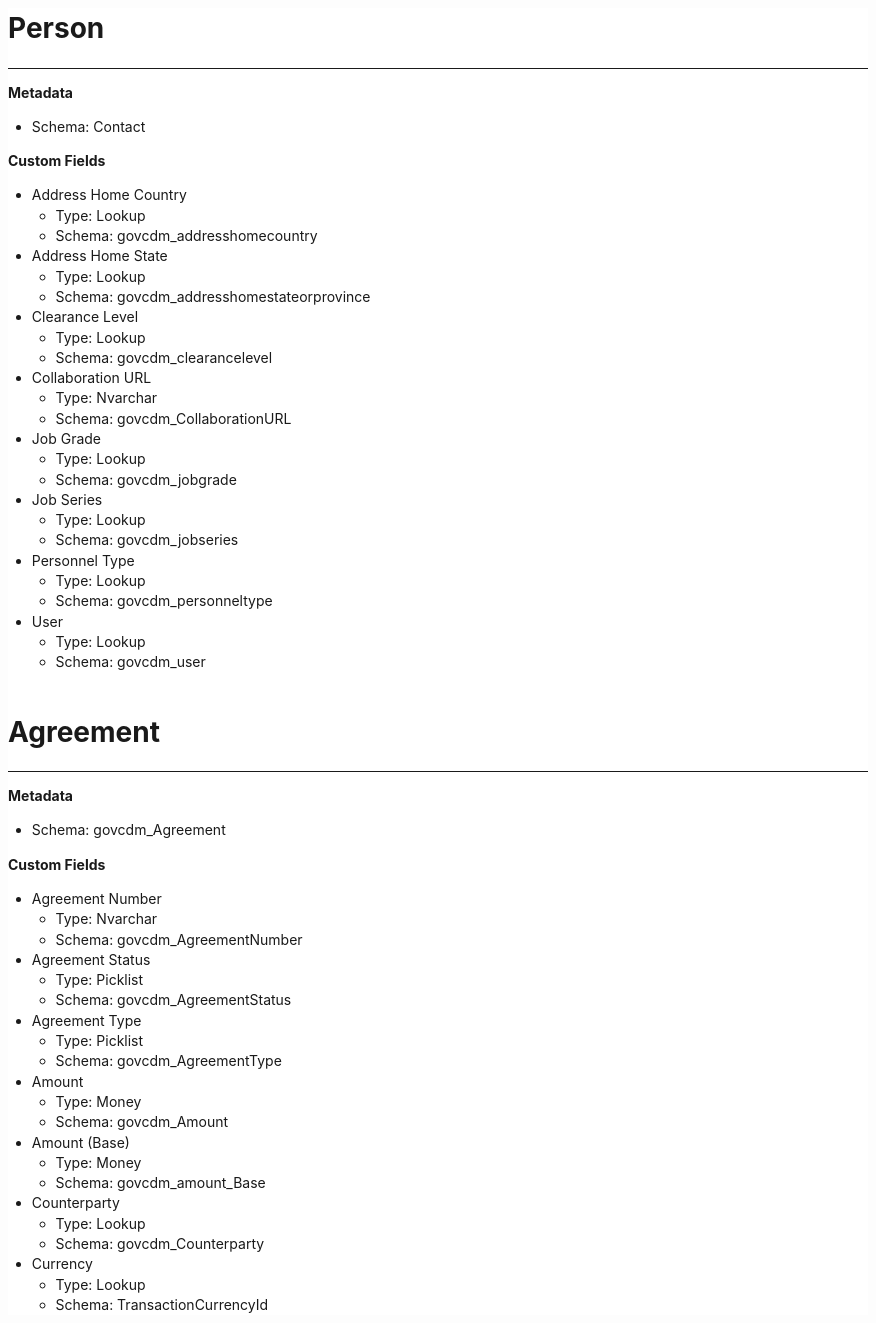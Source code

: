 # Person
---

**Metadata**

- Schema: Contact

**Custom Fields**

- Address Home Country
  - Type: Lookup
  - Schema: govcdm_addresshomecountry
- Address Home State
  - Type: Lookup
  - Schema: govcdm_addresshomestateorprovince
- Clearance Level
  - Type: Lookup
  - Schema: govcdm_clearancelevel
- Collaboration URL
  - Type: Nvarchar
  - Schema: govcdm_CollaborationURL
- Job Grade
  - Type: Lookup
  - Schema: govcdm_jobgrade
- Job Series
  - Type: Lookup
  - Schema: govcdm_jobseries
- Personnel Type
  - Type: Lookup
  - Schema: govcdm_personneltype
- User
  - Type: Lookup
  - Schema: govcdm_user

# Agreement
---

**Metadata**

- Schema: govcdm_Agreement

**Custom Fields**

- Agreement Number
  - Type: Nvarchar
  - Schema: govcdm_AgreementNumber
- Agreement Status
  - Type: Picklist
  - Schema: govcdm_AgreementStatus
- Agreement Type
  - Type: Picklist
  - Schema: govcdm_AgreementType
- Amount
  - Type: Money
  - Schema: govcdm_Amount
- Amount (Base)
  - Type: Money
  - Schema: govcdm_amount_Base
- Counterparty
  - Type: Lookup
  - Schema: govcdm_Counterparty
- Currency
  - Type: Lookup
  - Schema: TransactionCurrencyId